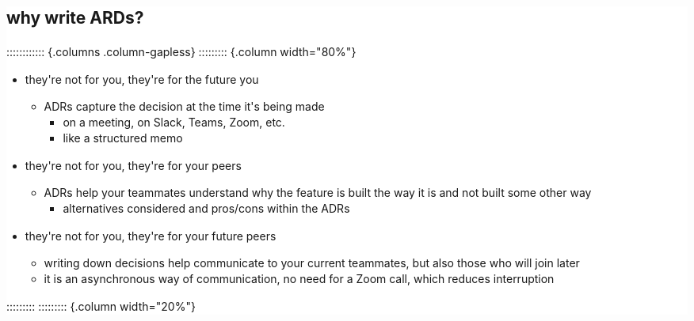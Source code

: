 ## why write ARDs?

:::::::::::: {.columns .column-gapless}
::::::::: {.column width="80%"}
- they're not for you, they're for the future you
    - ADRs capture the decision at the time it's being made
        - on a meeting, on Slack, Teams, Zoom, etc.
        - like a structured memo

- they're not for you, they're for your peers
    - ADRs help your teammates understand why the feature is built the way it is and not built some other way 
        - alternatives considered and pros/cons within the ADRs

- they're not for you, they're for your future peers
    - writing down decisions help communicate to your current teammates, but also those who will join later
    - it is an asynchronous way of communication, no need for a Zoom call, which reduces interruption

:::::::::
::::::::: {.column width="20%"}